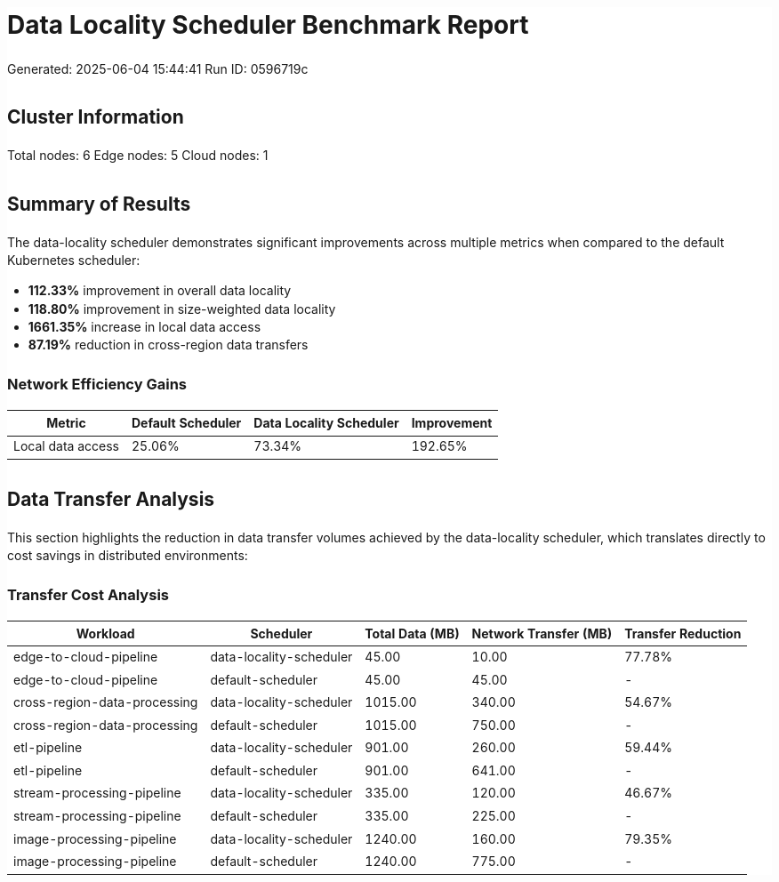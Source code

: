 # Data Locality Scheduler Benchmark Report

Generated: 2025-06-04 15:44:41
Run ID: 0596719c

## Cluster Information

Total nodes: 6
Edge nodes: 5
Cloud nodes: 1

## Summary of Results

The data-locality scheduler demonstrates significant improvements across multiple metrics when compared to the default Kubernetes scheduler:

- **112.33%** improvement in overall data locality
- **118.80%** improvement in size-weighted data locality
- **1661.35%** increase in local data access
- **87.19%** reduction in cross-region data transfers

### Network Efficiency Gains

| Metric | Default Scheduler | Data Locality Scheduler | Improvement |
|--------|-------------------|------------------------|-------------|
| Local data access | 25.06% | 73.34% | 192.65% |

## Data Transfer Analysis

This section highlights the reduction in data transfer volumes achieved by the data-locality scheduler, which translates directly to cost savings in distributed environments:

### Transfer Cost Analysis

| Workload | Scheduler | Total Data (MB) | Network Transfer (MB) | Transfer Reduction |
|----------|-----------|----------------|----------------------|-------------------|
| edge-to-cloud-pipeline | data-locality-scheduler | 45.00 | 10.00 | 77.78% |
| edge-to-cloud-pipeline | default-scheduler | 45.00 | 45.00 | - |
| cross-region-data-processing | data-locality-scheduler | 1015.00 | 340.00 | 54.67% |
| cross-region-data-processing | default-scheduler | 1015.00 | 750.00 | - |
| etl-pipeline | data-locality-scheduler | 901.00 | 260.00 | 59.44% |
| etl-pipeline | default-scheduler | 901.00 | 641.00 | - |
| stream-processing-pipeline | data-locality-scheduler | 335.00 | 120.00 | 46.67% |
| stream-processing-pipeline | default-scheduler | 335.00 | 225.00 | - |
| image-processing-pipeline | data-locality-scheduler | 1240.00 | 160.00 | 79.35% |
| image-processing-pipeline | default-scheduler | 1240.00 | 775.00 | - |

